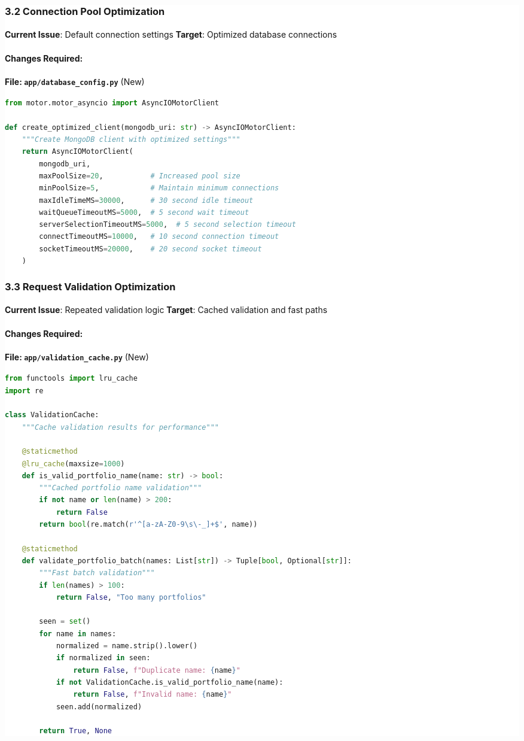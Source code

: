 ### 3.2 Connection Pool Optimization

**Current Issue**: Default connection settings
**Target**: Optimized database connections

#### Changes Required:

**File: `app/database_config.py`** (New)
```python
from motor.motor_asyncio import AsyncIOMotorClient

def create_optimized_client(mongodb_uri: str) -> AsyncIOMotorClient:
    """Create MongoDB client with optimized settings"""
    return AsyncIOMotorClient(
        mongodb_uri,
        maxPoolSize=20,           # Increased pool size
        minPoolSize=5,            # Maintain minimum connections
        maxIdleTimeMS=30000,      # 30 second idle timeout
        waitQueueTimeoutMS=5000,  # 5 second wait timeout
        serverSelectionTimeoutMS=5000,  # 5 second selection timeout
        connectTimeoutMS=10000,   # 10 second connection timeout
        socketTimeoutMS=20000,    # 20 second socket timeout
    )
```

### 3.3 Request Validation Optimization

**Current Issue**: Repeated validation logic
**Target**: Cached validation and fast paths

#### Changes Required:

**File: `app/validation_cache.py`** (New)
```python
from functools import lru_cache
import re

class ValidationCache:
    """Cache validation results for performance"""
    
    @staticmethod
    @lru_cache(maxsize=1000)
    def is_valid_portfolio_name(name: str) -> bool:
        """Cached portfolio name validation"""
        if not name or len(name) > 200:
            return False
        return bool(re.match(r'^[a-zA-Z0-9\s\-_]+$', name))
    
    @staticmethod
    def validate_portfolio_batch(names: List[str]) -> Tuple[bool, Optional[str]]:
        """Fast batch validation"""
        if len(names) > 100:
            return False, "Too many portfolios"
        
        seen = set()
        for name in names:
            normalized = name.strip().lower()
            if normalized in seen:
                return False, f"Duplicate name: {name}"
            if not ValidationCache.is_valid_portfolio_name(name):
                return False, f"Invalid name: {name}"
            seen.add(normalized)
        
        return True, None
```

